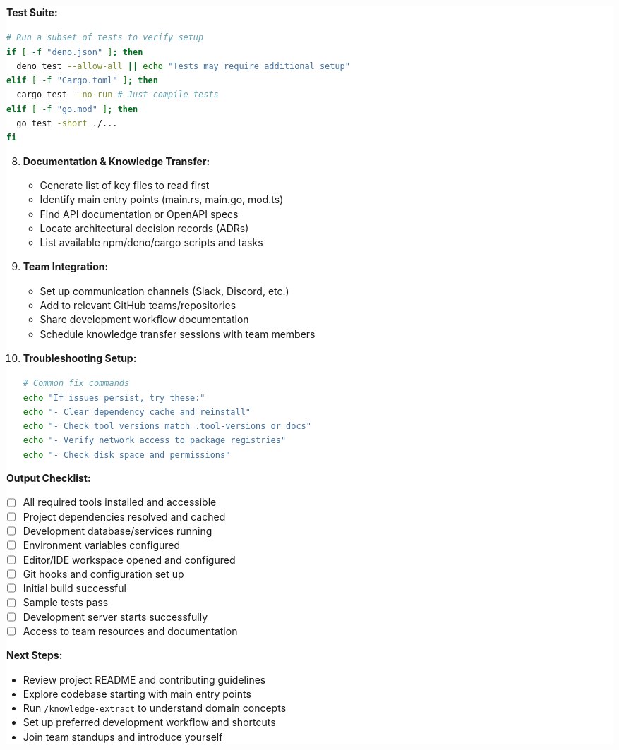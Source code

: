    **Test Suite:**
   ```bash
   # Run a subset of tests to verify setup
   if [ -f "deno.json" ]; then
     deno test --allow-all || echo "Tests may require additional setup"
   elif [ -f "Cargo.toml" ]; then
     cargo test --no-run # Just compile tests
   elif [ -f "go.mod" ]; then
     go test -short ./...
   fi
   ```

8. **Documentation & Knowledge Transfer:**
   - Generate list of key files to read first
   - Identify main entry points (main.rs, main.go, mod.ts)
   - Find API documentation or OpenAPI specs
   - Locate architectural decision records (ADRs)
   - List available npm/deno/cargo scripts and tasks

9. **Team Integration:**
   - Set up communication channels (Slack, Discord, etc.)
   - Add to relevant GitHub teams/repositories
   - Share development workflow documentation
   - Schedule knowledge transfer sessions with team members

10. **Troubleshooting Setup:**
    ```bash
    # Common fix commands
    echo "If issues persist, try these:"
    echo "- Clear dependency cache and reinstall"
    echo "- Check tool versions match .tool-versions or docs"
    echo "- Verify network access to package registries"
    echo "- Check disk space and permissions"
    ```

**Output Checklist:**

- [ ] All required tools installed and accessible
- [ ] Project dependencies resolved and cached
- [ ] Development database/services running
- [ ] Environment variables configured
- [ ] Editor/IDE workspace opened and configured
- [ ] Git hooks and configuration set up
- [ ] Initial build successful
- [ ] Sample tests pass
- [ ] Development server starts successfully
- [ ] Access to team resources and documentation

**Next Steps:**

- Review project README and contributing guidelines
- Explore codebase starting with main entry points
- Run `/knowledge-extract` to understand domain concepts
- Set up preferred development workflow and shortcuts
- Join team standups and introduce yourself
